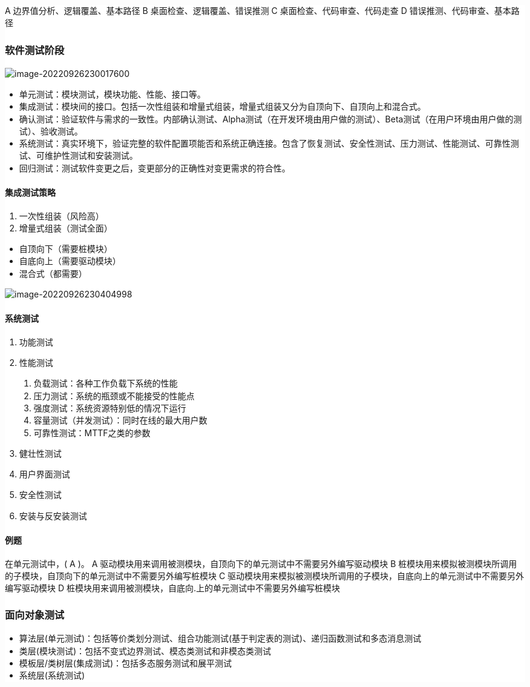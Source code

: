 A 边界值分析、逻辑覆盖、基本路径
B 桌面检查、逻辑覆盖、错误推测
C 桌面检查、代码审查、代码走查
D 错误推测、代码审查、基本路径

### 软件测试阶段

![image-20220926230017600](https://geforce-tang.oss-cn-shanghai.aliyuncs.com/imgs/image-20220926230017600.png)

- 单元测试：模块测试，模块功能、性能、接口等。
- 集成测试：模块间的接口。包括一次性组装和增量式组装，增量式组装又分为自顶向下、自顶向上和混合式。
- 确认测试：验证软件与需求的一致性。内部确认测试、Alpha测试（在开发环境由用户做的测试）、Beta测试（在用户环境由用户做的测试）、验收测试。
- 系统测试：真实环境下，验证完整的软件配置项能否和系统正确连接。包含了恢复测试、安全性测试、压力测试、性能测试、可靠性测试、可维护性测试和安装测试。
- 回归测试：测试软件变更之后，变更部分的正确性对变更需求的符合性。

#### 集成测试策略

1. 一次性组装（风险高）
2. 增量式组装（测试全面）

- 自顶向下（需要桩模块）
- 自底向上（需要驱动模块）
- 混合式（都需要）

![image-20220926230404998](https://geforce-tang.oss-cn-shanghai.aliyuncs.com/imgs/image-20220926230404998.png)

#### 系统测试

1. 功能测试
2. 性能测试
   1. 负载测试：各种工作负载下系统的性能
   2. 压力测试：系统的瓶颈或不能接受的性能点
   3. 强度测试：系统资源特别低的情况下运行
   4. 容量测试（并发测试）：同时在线的最大用户数
   5. 可靠性测试：MTTF之类的参数

3. 健壮性测试
4. 用户界面测试
5. 安全性测试
6. 安装与反安装测试

#### 例题

在单元测试中，( A )。
A 驱动模块用来调用被测模块，自顶向下的单元测试中不需要另外编写驱动模块
B 桩模块用来模拟被测模块所调用的子模块，自顶向下的单元测试中不需要另外编写桩模块
C 驱动模块用来模拟被测模块所调用的子模块，自底向上的单元测试中不需要另外编写驱动模块
D 桩模块用来调用被测模块，自底向.上的单元测试中不需要另外编写桩模块

### 面向对象测试

- 算法层(单元测试)：包括等价类划分测试、组合功能测试(基于判定表的测试)、递归函数测试和多态消息测试
- 类层(模块测试)：包括不变式边界测试、模态类测试和非模态类测试
- 模板层/类树层(集成测试)：包括多态服务测试和展平测试
- 系统层(系统测试)
